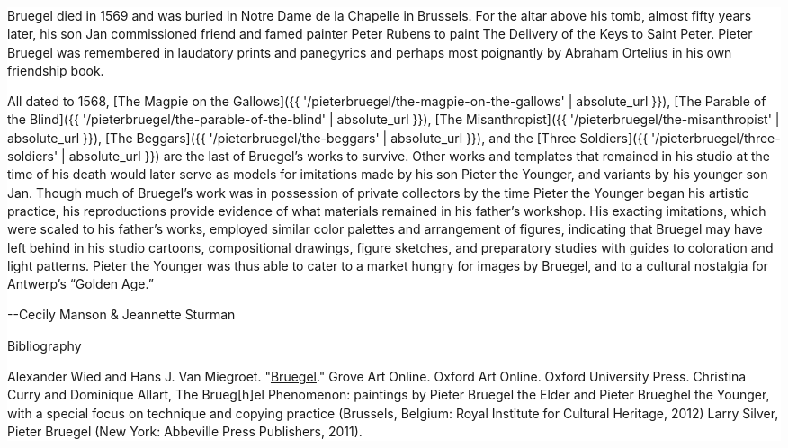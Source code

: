 Bruegel died in 1569 and was buried in Notre Dame de la Chapelle in Brussels. For the altar above his tomb, almost fifty years later, his son Jan commissioned friend and famed painter Peter Rubens to paint The Delivery of the Keys to Saint Peter. Pieter Bruegel was remembered in laudatory prints and panegyrics and perhaps most poignantly by Abraham Ortelius in his own friendship book.


All dated to 1568, [The Magpie on the Gallows]({{ '/pieterbruegel/the-magpie-on-the-gallows' | absolute_url }}), [The Parable of the Blind]({{ '/pieterbruegel/the-parable-of-the-blind' | absolute_url }}), [The Misanthropist]({{ '/pieterbruegel/the-misanthropist' | absolute_url }}), [The Beggars]({{ '/pieterbruegel/the-beggars' | absolute_url }}), and the [Three Soldiers]({{ '/pieterbruegel/three-soldiers' | absolute_url }}) are the last of Bruegel’s works to survive. Other works and templates that remained in his studio at the time of his death would later serve as models for imitations made by his son Pieter the Younger, and variants by his younger son Jan. Though much of Bruegel’s work was in possession of private collectors by the time Pieter the Younger began his artistic practice, his reproductions provide evidence of what materials remained in his father’s workshop. His exacting imitations, which were scaled to his father’s works, employed similar color palettes and arrangement of figures, indicating that Bruegel may have left behind in his studio cartoons, compositional drawings, figure sketches, and preparatory studies with guides to coloration and light patterns. Pieter the Younger was thus able to cater to a market hungry for images by Bruegel, and to a cultural nostalgia for Antwerp’s “Golden Age.”

--Cecily Manson & Jeannette Sturman

Bibliography

Alexander Wied and Hans J. Van Miegroet. "[Bruegel](https://www.oxfordartonline.com/view/10.1093/gao/9781884446054.001.0001/oao-9781884446054-e-7000011669;jsessionid=AFE4D9FD46D03AD7B16FD2AED26491D2)." Grove Art Online. Oxford Art Online. Oxford University Press.
Christina Curry and Dominique Allart, The Brueg[h]el Phenomenon: paintings by Pieter Bruegel the Elder and Pieter Brueghel the Younger, with a special focus on technique and copying practice (Brussels, Belgium: Royal Institute for Cultural Heritage, 2012)
Larry Silver, Pieter Bruegel (New York: Abbeville Press Publishers, 2011).